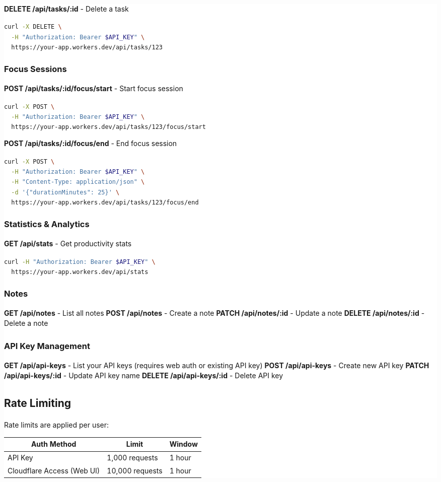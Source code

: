 **DELETE /api/tasks/:id** - Delete a task
```bash
curl -X DELETE \
  -H "Authorization: Bearer $API_KEY" \
  https://your-app.workers.dev/api/tasks/123
```

### Focus Sessions

**POST /api/tasks/:id/focus/start** - Start focus session
```bash
curl -X POST \
  -H "Authorization: Bearer $API_KEY" \
  https://your-app.workers.dev/api/tasks/123/focus/start
```

**POST /api/tasks/:id/focus/end** - End focus session
```bash
curl -X POST \
  -H "Authorization: Bearer $API_KEY" \
  -H "Content-Type: application/json" \
  -d '{"durationMinutes": 25}' \
  https://your-app.workers.dev/api/tasks/123/focus/end
```

### Statistics & Analytics

**GET /api/stats** - Get productivity stats
```bash
curl -H "Authorization: Bearer $API_KEY" \
  https://your-app.workers.dev/api/stats
```

### Notes

**GET /api/notes** - List all notes
**POST /api/notes** - Create a note
**PATCH /api/notes/:id** - Update a note
**DELETE /api/notes/:id** - Delete a note

### API Key Management

**GET /api/api-keys** - List your API keys (requires web auth or existing API key)
**POST /api/api-keys** - Create new API key
**PATCH /api/api-keys/:id** - Update API key name
**DELETE /api/api-keys/:id** - Delete API key

## Rate Limiting

Rate limits are applied per user:

| Auth Method | Limit | Window |
|-------------|-------|--------|
| API Key | 1,000 requests | 1 hour |
| Cloudflare Access (Web UI) | 10,000 requests | 1 hour |
